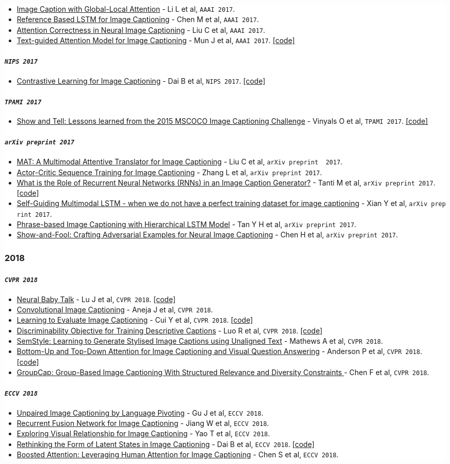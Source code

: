* [Image Caption with Global-Local Attention](https://www.aaai.org/ocs/index.php/AAAI/AAAI17/paper/download/14880/14291) - Li L et al, `AAAI 2017`.
* [Reference Based LSTM for Image Captioning](https://aaai.org/ocs/index.php/AAAI/AAAI17/paper/download/14249/14270) - Chen M et al, `AAAI 2017`.
* [Attention Correctness in Neural Image Captioning](https://arxiv.org/abs/1605.09553) - Liu C et al, `AAAI 2017`.
* [Text-guided Attention Model for Image Captioning](https://arxiv.org/abs/1612.03557) - Mun J et al, `AAAI 2017`. [[code]](https://github.com/JonghwanMun/TextguidedATT)
#### *`NIPS 2017`*
* [Contrastive Learning for Image Captioning](https://arxiv.org/abs/1710.02534) - Dai B et al, `NIPS 2017`. [[code]](https://github.com/doubledaibo/clcaption_nips2017)
#### *`TPAMI 2017`*
* [Show and Tell: Lessons learned from the 2015 MSCOCO Image Captioning Challenge](http://arxiv.org/abs/1609.06647) - Vinyals O et al, `TPAMI 2017`. [[code]](https://github.com/tensorflow/models/tree/master/im2txt)
#### *`arXiv preprint 2017`*
* [MAT: A Multimodal Attentive Translator for Image Captioning](https://arxiv.org/abs/1702.05658) - Liu C et al, `arXiv preprint  2017`.
* [Actor-Critic Sequence Training for Image Captioning](https://arxiv.org/abs/1706.09601) - Zhang L et al, `arXiv preprint 2017`.
* [What is the Role of Recurrent Neural Networks (RNNs) in an Image Caption Generator?](https://arxiv.org/abs/1708.02043) - Tanti M et al, `arXiv preprint 2017`. [[code]](https://github.com/mtanti/rnn-role)
* [Self-Guiding Multimodal LSTM - when we do not have a perfect training dataset for image captioning](https://arxiv.org/abs/1709.05038) - Xian Y et al, `arXiv preprint 2017`.
* [Phrase-based Image Captioning with Hierarchical LSTM Model](https://arxiv.org/abs/1711.05557) - Tan Y H et al, `arXiv preprint 2017`.
* [Show-and-Fool: Crafting Adversarial Examples for Neural Image Captioning](https://arxiv.org/abs/1712.02051) - Chen H et al, `arXiv preprint 2017`.

### 2018
#### *`CVPR 2018`*
* [Neural Baby Talk](https://arxiv.org/abs/1803.09845) - Lu J et al, `CVPR 2018`. [[code]](https://github.com/jiasenlu/NeuralBabyTalk)
* [Convolutional Image Captioning](https://arxiv.org/abs/1711.09151) - Aneja J et al, `CVPR 2018`.
* [Learning to Evaluate Image Captioning](https://arxiv.org/abs/1806.06422) - Cui Y et al, `CVPR 2018`. [[code]](https://github.com/richardaecn/cvpr18-caption-eval)
* [Discriminability Objective for Training Descriptive Captions](https://arxiv.org/abs/1803.04376) - Luo R et al, `CVPR 2018`. [[code]](https://github.com/ruotianluo/DiscCaptioning)
* [SemStyle: Learning to Generate Stylised Image Captions using Unaligned Text](https://arxiv.org/abs/1805.07030) - Mathews A et al, `CVPR 2018`.
* [Bottom-Up and Top-Down Attention for Image Captioning and Visual Question Answering](https://arxiv.org/abs/1707.07998) - Anderson P et al, `CVPR 2018`. [[code]](https://github.com/peteanderson80/bottom-up-attention)
* [GroupCap: Group-Based Image Captioning With Structured Relevance and Diversity Constraints
](http://openaccess.thecvf.com/content_cvpr_2018/papers/Chen_GroupCap_Group-Based_Image_CVPR_2018_paper.pdf) - Chen F et al, `CVPR 2018`.
#### *`ECCV 2018`*
* [Unpaired Image Captioning by Language Pivoting](http://openaccess.thecvf.com/content_ECCV_2018/papers/Jiuxiang_Gu_Unpaired_Image_Captioning_ECCV_2018_paper.pdf) - Gu J et al, `ECCV 2018`.
* [Recurrent Fusion Network for Image Captioning](https://arxiv.org/abs/1807.09986) - Jiang W et al, `ECCV 2018`.
* [Exploring Visual Relationship for Image Captioning](http://openaccess.thecvf.com/content_ECCV_2018/papers/Ting_Yao_Exploring_Visual_Relationship_ECCV_2018_paper.pdf) - Yao T et al, `ECCV 2018`.
* [Rethinking the Form of Latent States in Image Captioning](http://openaccess.thecvf.com/content_ECCV_2018/papers/Bo_Dai_Rethinking_the_Form_ECCV_2018_paper.pdf) - Dai B et al, `ECCV 2018`. [[code]](https://github.com/doubledaibo/2dcaption_eccv2018)
* [Boosted Attention: Leveraging Human Attention for Image Captioning](http://openaccess.thecvf.com/content_ECCV_2018/papers/Shi_Chen_Boosted_Attention_Leveraging_ECCV_2018_paper.pdf) - Chen S et al, `ECCV 2018`.